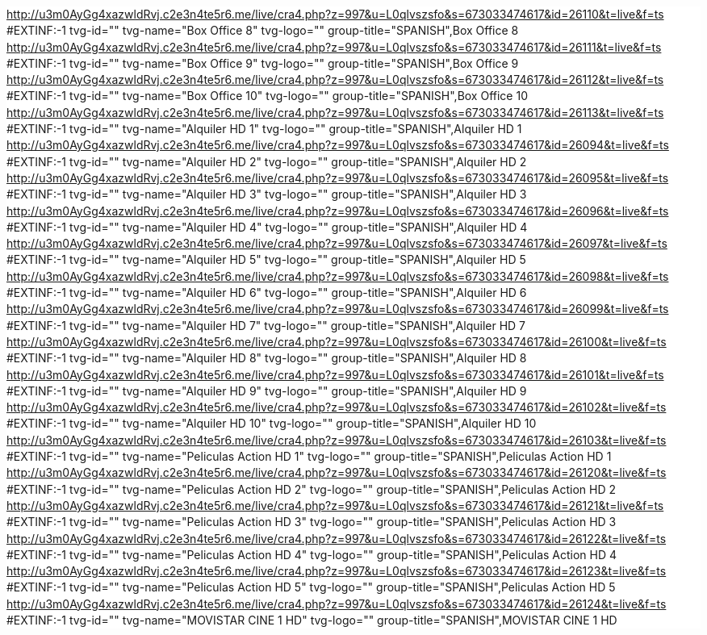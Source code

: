 http://u3m0AyGg4xazwldRvj.c2e3n4te5r6.me/live/cra4.php?z=997&u=L0qlvszsfo&s=673033474617&id=26110&t=live&f=ts
#EXTINF:-1 tvg-id="" tvg-name="Box  Office 8" tvg-logo="" group-title="SPANISH",Box  Office 8
http://u3m0AyGg4xazwldRvj.c2e3n4te5r6.me/live/cra4.php?z=997&u=L0qlvszsfo&s=673033474617&id=26111&t=live&f=ts
#EXTINF:-1 tvg-id="" tvg-name="Box  Office 9" tvg-logo="" group-title="SPANISH",Box  Office 9
http://u3m0AyGg4xazwldRvj.c2e3n4te5r6.me/live/cra4.php?z=997&u=L0qlvszsfo&s=673033474617&id=26112&t=live&f=ts
#EXTINF:-1 tvg-id="" tvg-name="Box  Office 10" tvg-logo="" group-title="SPANISH",Box  Office 10
http://u3m0AyGg4xazwldRvj.c2e3n4te5r6.me/live/cra4.php?z=997&u=L0qlvszsfo&s=673033474617&id=26113&t=live&f=ts
#EXTINF:-1 tvg-id="" tvg-name="Alquiler HD 1" tvg-logo="" group-title="SPANISH",Alquiler HD 1
http://u3m0AyGg4xazwldRvj.c2e3n4te5r6.me/live/cra4.php?z=997&u=L0qlvszsfo&s=673033474617&id=26094&t=live&f=ts
#EXTINF:-1 tvg-id="" tvg-name="Alquiler HD 2" tvg-logo="" group-title="SPANISH",Alquiler HD 2
http://u3m0AyGg4xazwldRvj.c2e3n4te5r6.me/live/cra4.php?z=997&u=L0qlvszsfo&s=673033474617&id=26095&t=live&f=ts
#EXTINF:-1 tvg-id="" tvg-name="Alquiler HD 3" tvg-logo="" group-title="SPANISH",Alquiler HD 3
http://u3m0AyGg4xazwldRvj.c2e3n4te5r6.me/live/cra4.php?z=997&u=L0qlvszsfo&s=673033474617&id=26096&t=live&f=ts
#EXTINF:-1 tvg-id="" tvg-name="Alquiler HD 4" tvg-logo="" group-title="SPANISH",Alquiler HD 4
http://u3m0AyGg4xazwldRvj.c2e3n4te5r6.me/live/cra4.php?z=997&u=L0qlvszsfo&s=673033474617&id=26097&t=live&f=ts
#EXTINF:-1 tvg-id="" tvg-name="Alquiler HD 5" tvg-logo="" group-title="SPANISH",Alquiler HD 5
http://u3m0AyGg4xazwldRvj.c2e3n4te5r6.me/live/cra4.php?z=997&u=L0qlvszsfo&s=673033474617&id=26098&t=live&f=ts
#EXTINF:-1 tvg-id="" tvg-name="Alquiler HD 6" tvg-logo="" group-title="SPANISH",Alquiler HD 6
http://u3m0AyGg4xazwldRvj.c2e3n4te5r6.me/live/cra4.php?z=997&u=L0qlvszsfo&s=673033474617&id=26099&t=live&f=ts
#EXTINF:-1 tvg-id="" tvg-name="Alquiler HD 7" tvg-logo="" group-title="SPANISH",Alquiler HD 7
http://u3m0AyGg4xazwldRvj.c2e3n4te5r6.me/live/cra4.php?z=997&u=L0qlvszsfo&s=673033474617&id=26100&t=live&f=ts
#EXTINF:-1 tvg-id="" tvg-name="Alquiler HD 8" tvg-logo="" group-title="SPANISH",Alquiler HD 8
http://u3m0AyGg4xazwldRvj.c2e3n4te5r6.me/live/cra4.php?z=997&u=L0qlvszsfo&s=673033474617&id=26101&t=live&f=ts
#EXTINF:-1 tvg-id="" tvg-name="Alquiler HD 9" tvg-logo="" group-title="SPANISH",Alquiler HD 9
http://u3m0AyGg4xazwldRvj.c2e3n4te5r6.me/live/cra4.php?z=997&u=L0qlvszsfo&s=673033474617&id=26102&t=live&f=ts
#EXTINF:-1 tvg-id="" tvg-name="Alquiler HD 10" tvg-logo="" group-title="SPANISH",Alquiler HD 10
http://u3m0AyGg4xazwldRvj.c2e3n4te5r6.me/live/cra4.php?z=997&u=L0qlvszsfo&s=673033474617&id=26103&t=live&f=ts
#EXTINF:-1 tvg-id="" tvg-name="Peliculas Action HD 1" tvg-logo="" group-title="SPANISH",Peliculas Action HD 1
http://u3m0AyGg4xazwldRvj.c2e3n4te5r6.me/live/cra4.php?z=997&u=L0qlvszsfo&s=673033474617&id=26120&t=live&f=ts
#EXTINF:-1 tvg-id="" tvg-name="Peliculas Action HD 2" tvg-logo="" group-title="SPANISH",Peliculas Action HD 2
http://u3m0AyGg4xazwldRvj.c2e3n4te5r6.me/live/cra4.php?z=997&u=L0qlvszsfo&s=673033474617&id=26121&t=live&f=ts
#EXTINF:-1 tvg-id="" tvg-name="Peliculas Action HD 3" tvg-logo="" group-title="SPANISH",Peliculas Action HD 3
http://u3m0AyGg4xazwldRvj.c2e3n4te5r6.me/live/cra4.php?z=997&u=L0qlvszsfo&s=673033474617&id=26122&t=live&f=ts
#EXTINF:-1 tvg-id="" tvg-name="Peliculas Action HD 4" tvg-logo="" group-title="SPANISH",Peliculas Action HD 4
http://u3m0AyGg4xazwldRvj.c2e3n4te5r6.me/live/cra4.php?z=997&u=L0qlvszsfo&s=673033474617&id=26123&t=live&f=ts
#EXTINF:-1 tvg-id="" tvg-name="Peliculas Action HD 5" tvg-logo="" group-title="SPANISH",Peliculas Action HD 5
http://u3m0AyGg4xazwldRvj.c2e3n4te5r6.me/live/cra4.php?z=997&u=L0qlvszsfo&s=673033474617&id=26124&t=live&f=ts
#EXTINF:-1 tvg-id="" tvg-name="MOVISTAR CINE 1 HD" tvg-logo="" group-title="SPANISH",MOVISTAR CINE 1 HD